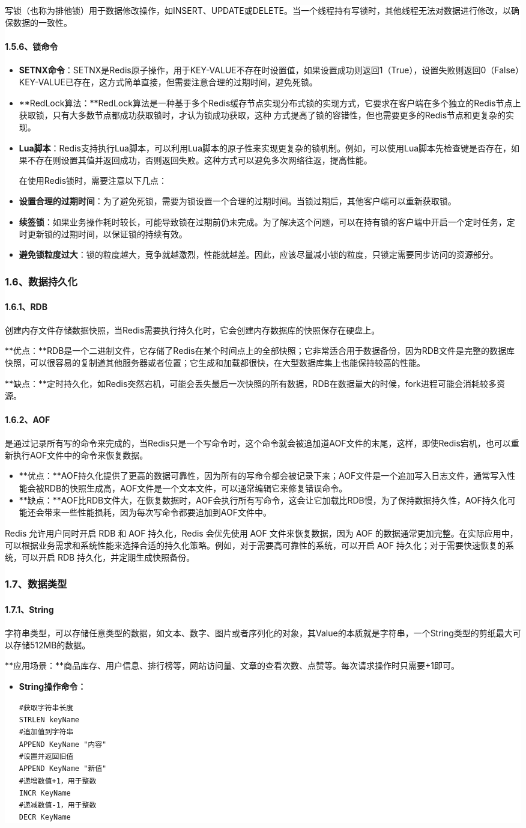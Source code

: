 写锁（也称为排他锁）用于数据修改操作，如INSERT、UPDATE或DELETE。当一个线程持有写锁时，其他线程无法对数据进行修改，以确保数据的一致性。

#### 1.5.6、锁命令

- **SETNX命令**：SETNX是Redis原子操作，用于KEY-VALUE不存在时设置值，如果设置成功则返回1（True），设置失败则返回0（False）KEY-VALUE已存在，这方式简单直接，但需要注意合理的过期时间，避免死锁。

- **RedLock算法：**RedLock算法是一种基于多个Redis缓存节点实现分布式锁的实现方式，它要求在客户端在多个独立的Redis节点上获取锁，只有大多数节点都成功获取锁时，才认为锁成功获取，这种 方式提高了锁的容错性，但也需要更多的Redis节点和更复杂的实现。

- **Lua脚本**：Redis支持执行Lua脚本，可以利用Lua脚本的原子性来实现更复杂的锁机制。例如，可以使用Lua脚本先检查键是否存在，如果不存在则设置其值并返回成功，否则返回失败。这种方式可以避免多次网络往返，提高性能。

  在使用Redis锁时，需要注意以下几点：

- **设置合理的过期时间**：为了避免死锁，需要为锁设置一个合理的过期时间。当锁过期后，其他客户端可以重新获取锁。

- **续签锁**：如果业务操作耗时较长，可能导致锁在过期前仍未完成。为了解决这个问题，可以在持有锁的客户端中开启一个定时任务，定时更新锁的过期时间，以保证锁的持续有效。

- **避免锁粒度过大**：锁的粒度越大，竞争就越激烈，性能就越差。因此，应该尽量减小锁的粒度，只锁定需要同步访问的资源部分。

### 1.6、数据持久化

#### 1.6.1、RDB

创建内存文件存储数据快照，当Redis需要执行持久化时，它会创建内存数据库的快照保存在硬盘上。

**优点：**RDB是一个二进制文件，它存储了Redis在某个时间点上的全部快照；它非常适合用于数据备份，因为RDB文件是完整的数据库快照，可以很容易的复制道其他服务器或者位置；它生成和加载都很快，在大型数据库集上也能保持较高的性能。

**缺点：**定时持久化，如Redis突然宕机，可能会丢失最后一次快照的所有数据，RDB在数据量大的时候，fork进程可能会消耗较多资源。

#### 1.6.2、AOF

是通过记录所有写的命令来完成的，当Redis只是一个写命令时，这个命令就会被追加道AOF文件的末尾，这样，即使Redis宕机，也可以重新执行AOF文件中的命令来恢复数据。

- **优点：**AOF持久化提供了更高的数据可靠性，因为所有的写命令都会被记录下来；AOF文件是一个追加写入日志文件，通常写入性能会被RDB的快照生成高，AOF文件是一个文本文件，可以通常编辑它来修复错误命令。
- **缺点：**AOF比RDB文件大，在恢复数据时，AOF会执行所有写命令，这会让它加载比RDB慢，为了保持数据持久性，AOF持久化可能还会带来一些性能损耗，因为每次写命令都要追加到AOF文件中。

Redis 允许用户同时开启 RDB 和 AOF 持久化，Redis 会优先使用 AOF 文件来恢复数据，因为 AOF 的数据通常更加完整。在实际应用中，可以根据业务需求和系统性能来选择合适的持久化策略。例如，对于需要高可靠性的系统，可以开启 AOF 持久化；对于需要快速恢复的系统，可以开启 RDB 持久化，并定期生成快照备份。

### **1.7、数据类型**

#### 1.7.1、String

​		字符串类型，可以存储任意类型的数据，如文本、数字、图片或者序列化的对象，其Value的本质就是字符串，一个String类型的剪纸最大可以存储512MB的数据。

**应用场景：**商品库存、用户信息、排行榜等，网站访问量、文章的查看次数、点赞等。每次请求操作时只需要+1即可。

- **String操作命令：**

  ```Redis
  #获取字符串长度
  STRLEN keyName
  #追加值到字符串
  APPEND KeyName "内容"
  #设置并返回旧值
  APPEND KeyName "新值"
  #递增数值+1，用于整数
  INCR KeyName 
  #递减数值-1，用于整数
  DECR KeyName
  ```
